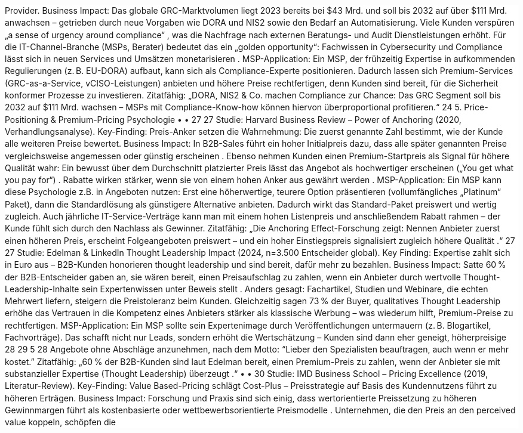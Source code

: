 Provider. Business Impact: Das globale GRC-Marktvolumen liegt 2023 bereits bei $43 Mrd. und
 soll bis 2032 auf über $111 Mrd. anwachsen – getrieben durch neue Vorgaben wie DORA
 und NIS2 sowie den Bedarf an Automatisierung. Viele Kunden verspüren „a sense of urgency
 around compliance“ , was die Nachfrage nach externen Beratungs- und Audit
Dienstleistungen erhöht. Für die IT-Channel-Branche (MSPs, Berater) bedeutet das ein „golden
 opportunity“: Fachwissen in Cybersecurity und Compliance lässt sich in neuen Services und
 Umsätzen monetarisieren . MSP-Application: Ein MSP, der frühzeitig Expertise in
 aufkommenden Regulierungen (z. B. EU-DORA) aufbaut, kann sich als Compliance-Experte
 positionieren. Dadurch lassen sich Premium-Services (GRC-as-a-Service, vCISO-Leistungen)
 anbieten und höhere Preise rechtfertigen, denn Kunden sind bereit, für die Sicherheit konformer
 Prozesse zu investieren. Zitatfähig: „DORA, NIS2 & Co. machen Compliance zur Chance: Das GRC
Segment soll bis 2032 auf $111 Mrd. wachsen – MSPs mit Compliance-Know-how können hiervon
 überproportional profitieren.“
 24
 5. Price-Positioning & Premium-Pricing
 Psychologie
 • 
• 
27
 27
 Studie: Harvard Business Review – Power of Anchoring (2020, Verhandlungsanalyse). Key-Finding:
 Preis-Anker setzen die Wahrnehmung: Die zuerst genannte Zahl bestimmt, wie der Kunde alle
 weiteren Preise bewertet. Business Impact: In B2B-Sales führt ein hoher Initialpreis dazu, dass
 alle später genannten Preise vergleichsweise angemessen oder günstig erscheinen .
 Ebenso nehmen Kunden einen Premium-Startpreis als Signal für höhere Qualität wahr: Ein
 bewusst über dem Durchschnitt platzierter Preis lässt das Angebot als hochwertiger erscheinen
 („You get what you pay for“) . Rabatte wirken stärker, wenn sie von einem hohen Anker aus
 gewährt werden . MSP-Application: Ein MSP kann diese Psychologie z.B. in Angeboten
 nutzen: Erst eine höherwertige, teurere Option präsentieren (vollumfängliches „Platinum“
Paket), dann die Standardlösung als günstigere Alternative anbieten. Dadurch wirkt das
 Standard-Paket preiswert und wertig zugleich. Auch jährliche IT-Service-Verträge kann man mit
 einem hohen Listenpreis und anschließendem Rabatt rahmen – der Kunde fühlt sich durch den
 Nachlass als Gewinner. Zitatfähig: „Die Anchoring Effect-Forschung zeigt: Nennen Anbieter zuerst
 einen höheren Preis, erscheint Folgeangeboten preiswert – und ein hoher Einstiegspreis signalisiert
 zugleich höhere Qualität .“
 27
 27
 Studie: Edelman & LinkedIn Thought Leadership Impact (2024, n=3.500 Entscheider global). Key
Finding: Expertise zahlt sich in Euro aus – B2B-Kunden honorieren thought leadership und
 sind bereit, dafür mehr zu bezahlen. Business Impact: Satte 60 % der B2B-Entscheider gaben
 an, sie wären bereit, einen Preisaufschlag zu zahlen, wenn ein Anbieter durch wertvolle
 Thought-Leadership-Inhalte sein Expertenwissen unter Beweis stellt . Anders gesagt:
 Fachartikel, Studien und Webinare, die echten Mehrwert liefern, steigern die Preistoleranz
 beim Kunden. Gleichzeitig sagen 73 % der Buyer, qualitatives Thought Leadership erhöhe das
 Vertrauen in die Kompetenz eines Anbieters stärker als klassische Werbung – was wiederum
 hilft, Premium-Preise zu rechtfertigen. MSP-Application: Ein MSP sollte sein Expertenimage
 durch Veröffentlichungen untermauern (z. B. Blogartikel, Fachvorträge). Das schafft nicht nur
 Leads, sondern erhöht die Wertschätzung – Kunden sind dann eher geneigt, höherpreisige
 28
 29
 5
28
 Angebote ohne Abschläge anzunehmen, nach dem Motto: “Lieber den Spezialisten beauftragen,
 auch wenn er mehr kostet.” Zitatfähig: „60 % der B2B-Kunden sind laut Edelman bereit, einen
 Premium-Preis zu zahlen, wenn der Anbieter sie mit substanzieller Expertise (Thought Leadership)
 überzeugt .“
 • 
• 
30
 Studie: IMD Business School – Pricing Excellence (2019, Literatur-Review). Key-Finding: Value
Based-Pricing schlägt Cost-Plus – Preisstrategie auf Basis des Kundennutzens führt zu höheren
 Erträgen. Business Impact: Forschung und Praxis sind sich einig, dass wertorientierte
 Preissetzung zu höheren Gewinnmargen führt als kostenbasierte oder wettbewerbsorientierte
 Preismodelle . Unternehmen, die den Preis an den perceived value koppeln, schöpfen die